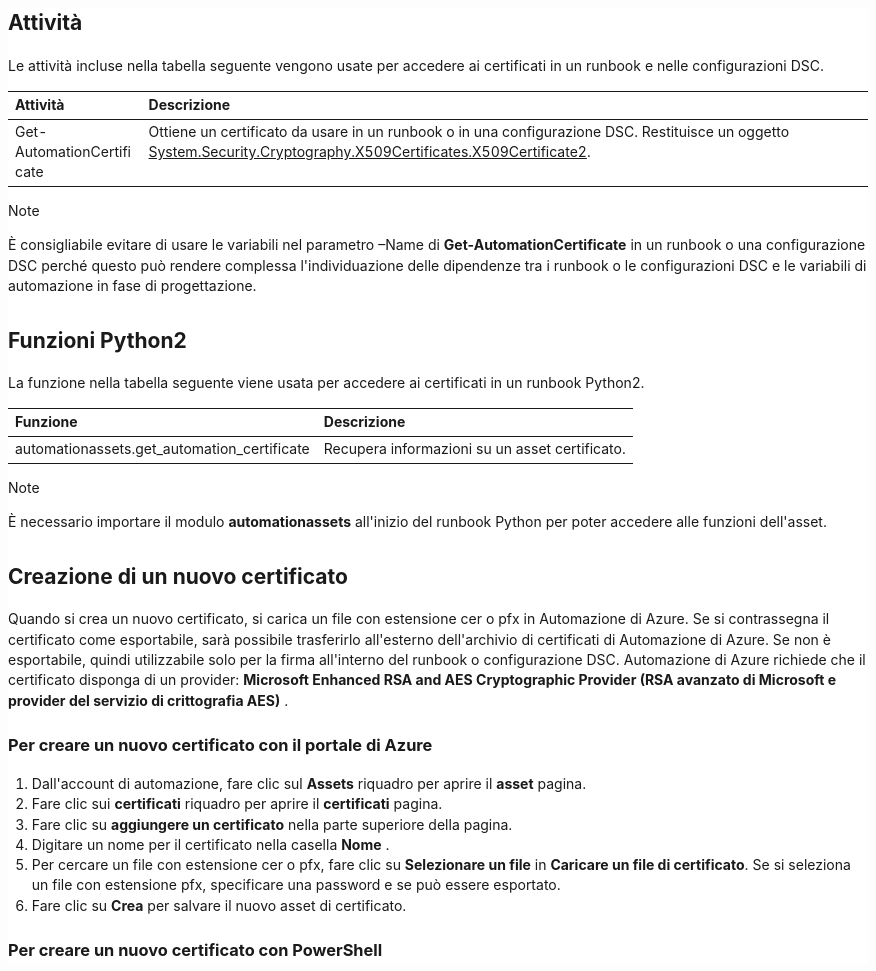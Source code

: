 ## <a name="activities"></a>Attività

Le attività incluse nella tabella seguente vengono usate per accedere ai certificati in un runbook e nelle configurazioni DSC.

| Attività | Descrizione |
|:---|:---|
|Get-AutomationCertificate|Ottiene un certificato da usare in un runbook o in una configurazione DSC. Restituisce un oggetto [System.Security.Cryptography.X509Certificates.X509Certificate2](/dotnet/api/system.security.cryptography.x509certificates.x509certificate2).|

> [!NOTE] 
> È consigliabile evitare di usare le variabili nel parametro –Name di **Get-AutomationCertificate** in un runbook o una configurazione DSC perché questo può rendere complessa l'individuazione delle dipendenze tra i runbook o le configurazioni DSC e le variabili di automazione in fase di progettazione.

## <a name="python2-functions"></a>Funzioni Python2

La funzione nella tabella seguente viene usata per accedere ai certificati in un runbook Python2.

| Funzione | Descrizione |
|:---|:---|
| automationassets.get_automation_certificate | Recupera informazioni su un asset certificato. |

> [!NOTE]
> È necessario importare il modulo **automationassets** all'inizio del runbook Python per poter accedere alle funzioni dell'asset.

## <a name="creating-a-new-certificate"></a>Creazione di un nuovo certificato

Quando si crea un nuovo certificato, si carica un file con estensione cer o pfx in Automazione di Azure. Se si contrassegna il certificato come esportabile, sarà possibile trasferirlo all'esterno dell'archivio di certificati di Automazione di Azure. Se non è esportabile, quindi utilizzabile solo per la firma all'interno del runbook o configurazione DSC. Automazione di Azure richiede che il certificato disponga di un provider: **Microsoft Enhanced RSA and AES Cryptographic Provider (RSA avanzato di Microsoft e provider del servizio di crittografia AES)** .

### <a name="to-create-a-new-certificate-with-the-azure-portal"></a>Per creare un nuovo certificato con il portale di Azure

1. Dall'account di automazione, fare clic sul **Assets** riquadro per aprire il **asset** pagina.
2. Fare clic sui **certificati** riquadro per aprire il **certificati** pagina.
3. Fare clic su **aggiungere un certificato** nella parte superiore della pagina.
4. Digitare un nome per il certificato nella casella **Nome** .
5. Per cercare un file con estensione cer o pfx, fare clic su **Selezionare un file** in **Caricare un file di certificato**. Se si seleziona un file con estensione pfx, specificare una password e se può essere esportato.
6. Fare clic su **Crea** per salvare il nuovo asset di certificato.

### <a name="to-create-a-new-certificate-with-powershell"></a>Per creare un nuovo certificato con PowerShell
